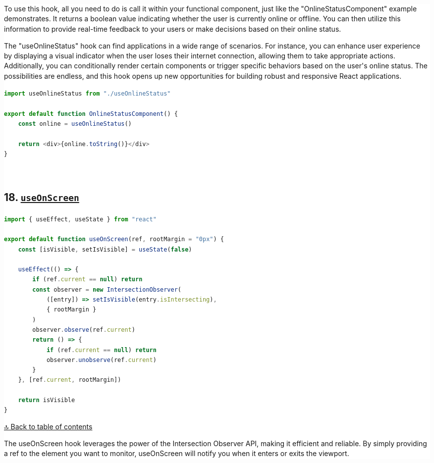 To use this hook, all you need to do is call it within your functional component, just like the "OnlineStatusComponent" example demonstrates. It returns a boolean value indicating whether the user is currently online or offline. You can then utilize this information to provide real-time feedback to your users or make decisions based on their online status.

The "useOnlineStatus" hook can find applications in a wide range of scenarios. For instance, you can enhance user experience by displaying a visual indicator when the user loses their internet connection, allowing them to take appropriate actions. Additionally, you can conditionally render certain components or trigger specific behaviors based on the user's online status. The possibilities are endless, and this hook opens up new opportunities for building robust and responsive React applications.

```javascript
import useOnlineStatus from "./useOnlineStatus"

export default function OnlineStatusComponent() {
    const online = useOnlineStatus()

    return <div>{online.toString()}</div>
}
```

<br />

## 18. [`useOnScreen`](https://github.com/sergeyleschev/react-custom-hooks/blob/main/src/hooks/useOnScreen/useOnScreen.js)

```javascript
import { useEffect, useState } from "react"

export default function useOnScreen(ref, rootMargin = "0px") {
    const [isVisible, setIsVisible] = useState(false)

    useEffect(() => {
        if (ref.current == null) return
        const observer = new IntersectionObserver(
            ([entry]) => setIsVisible(entry.isIntersecting),
            { rootMargin }
        )
        observer.observe(ref.current)
        return () => {
            if (ref.current == null) return
            observer.unobserve(ref.current)
        }
    }, [ref.current, rootMargin])

    return isVisible
}
```

[🔝 Back to table of contents](#table-of-contents)

The useOnScreen hook leverages the power of the Intersection Observer API, making it efficient and reliable. By simply providing a ref to the element you want to monitor, useOnScreen will notify you when it enters or exits the viewport.
